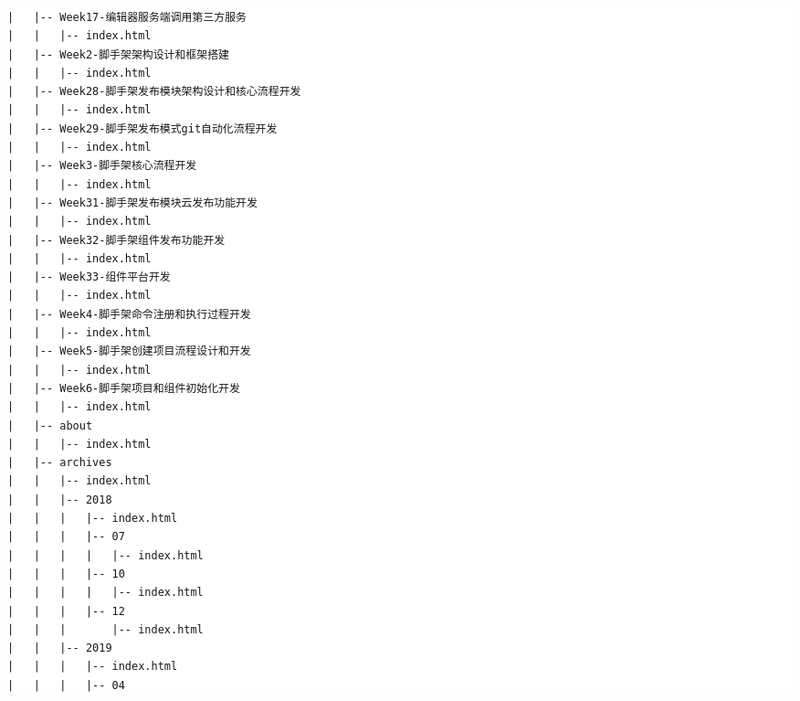     |   |-- Week17-编辑器服务端调用第三方服务
    |   |   |-- index.html
    |   |-- Week2-脚手架架构设计和框架搭建
    |   |   |-- index.html
    |   |-- Week28-脚手架发布模块架构设计和核心流程开发
    |   |   |-- index.html
    |   |-- Week29-脚手架发布模式git自动化流程开发
    |   |   |-- index.html
    |   |-- Week3-脚手架核心流程开发
    |   |   |-- index.html
    |   |-- Week31-脚手架发布模块云发布功能开发
    |   |   |-- index.html
    |   |-- Week32-脚手架组件发布功能开发
    |   |   |-- index.html
    |   |-- Week33-组件平台开发
    |   |   |-- index.html
    |   |-- Week4-脚手架命令注册和执行过程开发
    |   |   |-- index.html
    |   |-- Week5-脚手架创建项目流程设计和开发
    |   |   |-- index.html
    |   |-- Week6-脚手架项目和组件初始化开发
    |   |   |-- index.html
    |   |-- about
    |   |   |-- index.html
    |   |-- archives
    |   |   |-- index.html
    |   |   |-- 2018
    |   |   |   |-- index.html
    |   |   |   |-- 07
    |   |   |   |   |-- index.html
    |   |   |   |-- 10
    |   |   |   |   |-- index.html
    |   |   |   |-- 12
    |   |   |       |-- index.html
    |   |   |-- 2019
    |   |   |   |-- index.html
    |   |   |   |-- 04